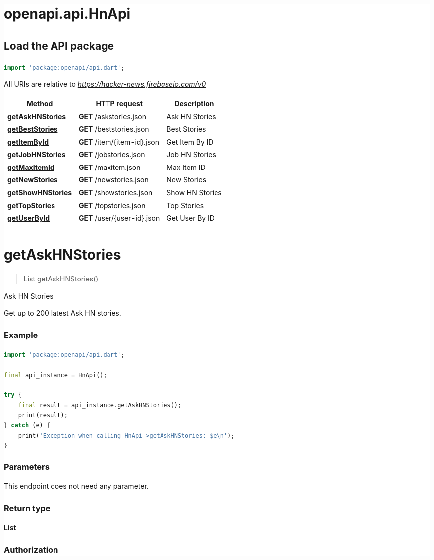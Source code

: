 # openapi.api.HnApi

## Load the API package
```dart
import 'package:openapi/api.dart';
```

All URIs are relative to *https://hacker-news.firebaseio.com/v0*

Method | HTTP request | Description
------------- | ------------- | -------------
[**getAskHNStories**](HnApi.md#getaskhnstories) | **GET** /askstories.json | Ask HN Stories
[**getBestStories**](HnApi.md#getbeststories) | **GET** /beststories.json | Best Stories
[**getItemById**](HnApi.md#getitembyid) | **GET** /item/{item-id}.json | Get Item By ID
[**getJobHNStories**](HnApi.md#getjobhnstories) | **GET** /jobstories.json | Job HN Stories
[**getMaxItemId**](HnApi.md#getmaxitemid) | **GET** /maxitem.json | Max Item ID
[**getNewStories**](HnApi.md#getnewstories) | **GET** /newstories.json | New Stories
[**getShowHNStories**](HnApi.md#getshowhnstories) | **GET** /showstories.json | Show HN Stories
[**getTopStories**](HnApi.md#gettopstories) | **GET** /topstories.json | Top Stories
[**getUserById**](HnApi.md#getuserbyid) | **GET** /user/{user-id}.json | Get User By ID


# **getAskHNStories**
> List<int> getAskHNStories()

Ask HN Stories

Get up to 200 latest Ask HN stories.

### Example
```dart
import 'package:openapi/api.dart';

final api_instance = HnApi();

try {
    final result = api_instance.getAskHNStories();
    print(result);
} catch (e) {
    print('Exception when calling HnApi->getAskHNStories: $e\n');
}
```

### Parameters
This endpoint does not need any parameter.

### Return type

**List<int>**

### Authorization
